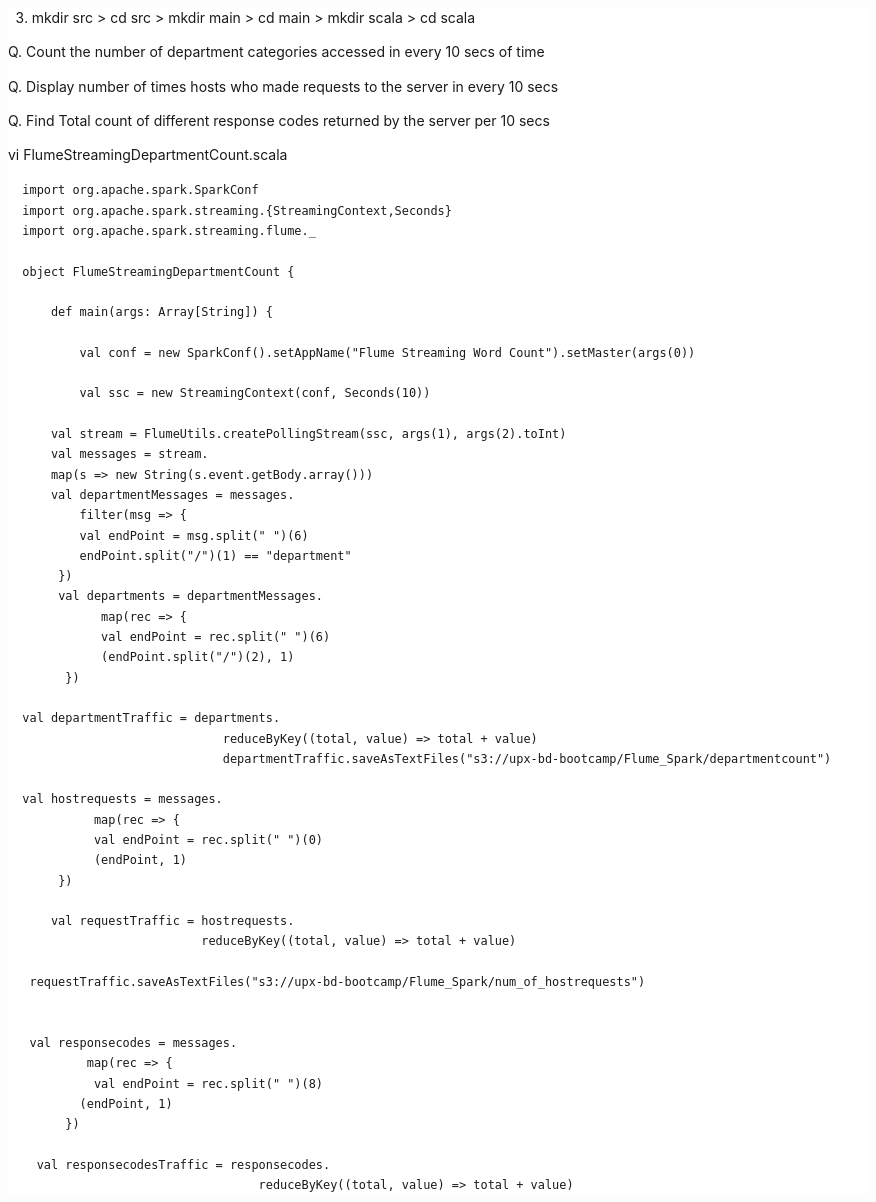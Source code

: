 3. mkdir src > cd src > mkdir main > cd main > mkdir scala > cd scala

Q. Count the number of department categories accessed in every 10 secs of time	

Q. Display number of times hosts who made requests to the server in every 10 secs

Q. Find Total count of different response codes returned by the server per 10 secs

vi FlumeStreamingDepartmentCount.scala

      import org.apache.spark.SparkConf
      import org.apache.spark.streaming.{StreamingContext,Seconds}
      import org.apache.spark.streaming.flume._

      object FlumeStreamingDepartmentCount {

          def main(args: Array[String]) {

              val conf = new SparkConf().setAppName("Flume Streaming Word Count").setMaster(args(0))
 
              val ssc = new StreamingContext(conf, Seconds(10))

          val stream = FlumeUtils.createPollingStream(ssc, args(1), args(2).toInt)
          val messages = stream.
          map(s => new String(s.event.getBody.array()))
          val departmentMessages = messages.
              filter(msg => {
              val endPoint = msg.split(" ")(6)
              endPoint.split("/")(1) == "department"
           })
           val departments = departmentMessages.
                 map(rec => {
                 val endPoint = rec.split(" ")(6)
                 (endPoint.split("/")(2), 1)
            })
          
	  val departmentTraffic = departments.
                                  reduceByKey((total, value) => total + value)
                                  departmentTraffic.saveAsTextFiles("s3://upx-bd-bootcamp/Flume_Spark/departmentcount")

	  val hostrequests = messages.
                map(rec => {
                val endPoint = rec.split(" ")(0)
                (endPoint, 1)
           })
    
          val requestTraffic = hostrequests.
                               reduceByKey((total, value) => total + value)
    
	   requestTraffic.saveAsTextFiles("s3://upx-bd-bootcamp/Flume_Spark/num_of_hostrequests")
	
	
	   val responsecodes = messages.
               map(rec => {
                val endPoint = rec.split(" ")(8)
              (endPoint, 1)
            })
	
	    val responsecodesTraffic = responsecodes.
                                       reduceByKey((total, value) => total + value)
    